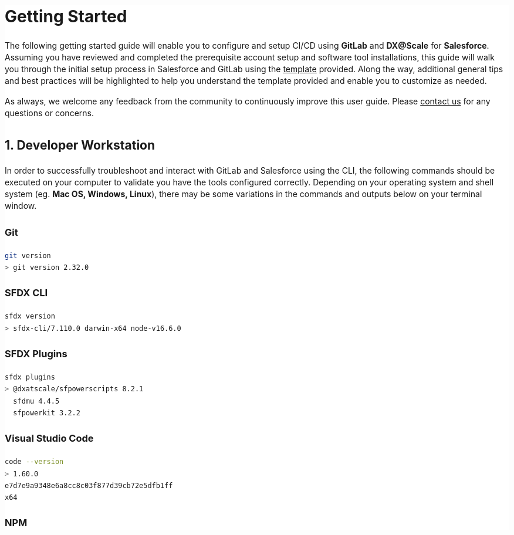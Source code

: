 # Getting Started

The following getting started guide will enable you to configure and setup CI/CD using **GitLab** and **DX@Scale** for **Salesforce**. Assuming you have reviewed and completed the prerequisite account setup and software tool installations, this guide will walk you through the initial setup process in Salesforce and GitLab using the [template](https://github.com/dxatscale/dxatscale-template) provided. Along the way, additional general tips and best practices will be highlighted to help you understand the template provided and enable you to customize as needed.

As always, we welcome any feedback from the community to continuously improve this user guide. Please [contact us](https://docs.dxatscale.io/about-us/contact-us) for any questions or concerns.

## 1. Developer Workstation

In order to successfully troubleshoot and interact with GitLab and Salesforce using the CLI, the following commands should be executed on your computer to validate you have the tools configured correctly. Depending on your operating system and shell system \(eg. **Mac OS, Windows, Linux**\), there may be some variations in the commands and outputs below on your terminal window.

### Git

```bash
git version
> git version 2.32.0
```

### SFDX CLI

```bash
sfdx version
> sfdx-cli/7.110.0 darwin-x64 node-v16.6.0
```

### SFDX Plugins

```bash
sfdx plugins
> @dxatscale/sfpowerscripts 8.2.1
  sfdmu 4.4.5
  sfpowerkit 3.2.2
```

### Visual Studio Code

```bash
code --version
> 1.60.0
e7d7e9a9348e6a8cc8c03f877d39cb72e5dfb1ff
x64
```

### NPM
